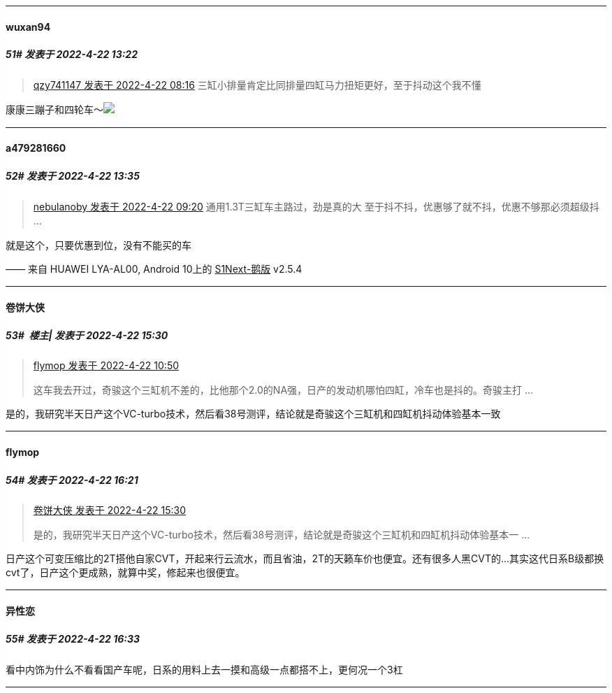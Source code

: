*****

####  wuxan94  
##### 51#       发表于 2022-4-22 13:22

<blockquote><a href="httphttps://bbs.saraba1st.com/2b/forum.php?mod=redirect&amp;goto=findpost&amp;pid=55538274&amp;ptid=2065756" target="_blank">qzy741147 发表于 2022-4-22 08:16</a>
三缸小排量肯定比同排量四缸马力扭矩更好，至于抖动这个我不懂</blockquote>
康康三蹦子和四轮车～<img src="https://static.saraba1st.com/image/smiley/face2017/067.png" referrerpolicy="no-referrer">

*****

####  a479281660  
##### 52#       发表于 2022-4-22 13:35

<blockquote><a href="httphttps://bbs.saraba1st.com/2b/forum.php?mod=redirect&amp;goto=findpost&amp;pid=55538902&amp;ptid=2065756" target="_blank">nebulanoby 发表于 2022-4-22 09:20</a>
通用1.3T三缸车主路过，劲是真的大
至于抖不抖，优惠够了就不抖，优惠不够那必须超级抖 ...</blockquote>
就是这个，只要优惠到位，没有不能买的车

—— 来自 HUAWEI LYA-AL00, Android 10上的 [S1Next-鹅版](https://github.com/ykrank/S1-Next/releases) v2.5.4

*****

####  卷饼大侠  
##### 53#         楼主| 发表于 2022-4-22 15:30

<blockquote><a href="httphttps://bbs.saraba1st.com/2b/forum.php?mod=redirect&amp;goto=findpost&amp;pid=55540006&amp;ptid=2065756" target="_blank">flymop 发表于 2022-4-22 10:50</a>

这车我去开过，奇骏这个三缸机不差的，比他那个2.0的NA强，日产的发动机哪怕四缸，冷车也是抖的。奇骏主打 ...</blockquote>
是的，我研究半天日产这个VC-turbo技术，然后看38号测评，结论就是奇骏这个三缸机和四缸机抖动体验基本一致

*****

####  flymop  
##### 54#       发表于 2022-4-22 16:21

<blockquote><a href="httphttps://bbs.saraba1st.com/2b/forum.php?mod=redirect&amp;goto=findpost&amp;pid=55543578&amp;ptid=2065756" target="_blank">卷饼大侠 发表于 2022-4-22 15:30</a>

是的，我研究半天日产这个VC-turbo技术，然后看38号测评，结论就是奇骏这个三缸机和四缸机抖动体验基本一 ...</blockquote>
日产这个可变压缩比的2T搭他自家CVT，开起来行云流水，而且省油，2T的天籁车价也便宜。还有很多人黑CVT的...其实这代日系B级都换cvt了，日产这个更成熟，就算中奖，修起来也很便宜。

*****

####  异性恋  
##### 55#       发表于 2022-4-22 16:33

看中内饰为什么不看看国产车呢，日系的用料上去一摸和高级一点都搭不上，更何况一个3杠

*****
